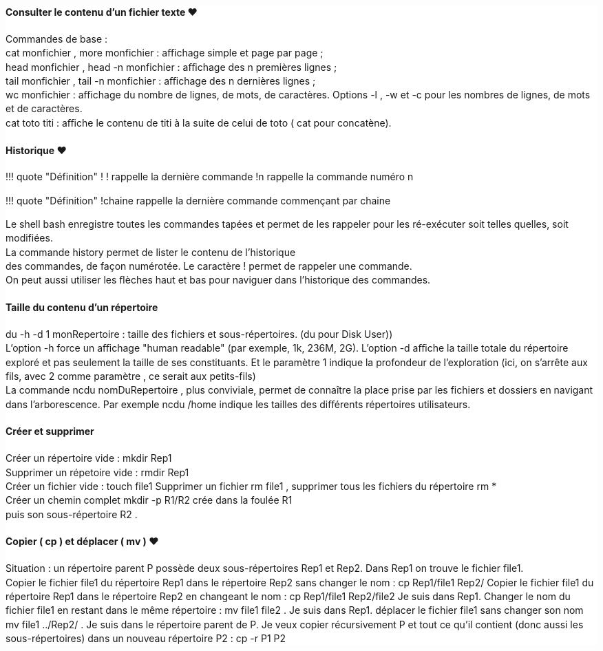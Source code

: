 #### Consulter le contenu d’un fichier texte ♥


Commandes de base :  
cat monfichier , more monfichier : aﬃchage simple et page  par page ;  
head monfichier , head -n monfichier : aﬃchage des n  premières lignes ;  
tail monfichier , tail -n monfichier : aﬃchage des n  dernières lignes ;  
wc monfichier : aﬃchage du nombre de lignes, de mots, de  caractères. Options -l , -w et -c pour les nombres de lignes, de  mots et de caractères.  
cat toto titi : aﬃche le contenu de titi à la suite de celui de  toto ( cat pour concatène).  

#### Historique ♥


!!! quote "Définition"
    ! ! rappelle la dernière commande
!n rappelle la commande numéro n


!!! quote "Définition"
    !chaine rappelle la dernière commande commençant par chaine


Le shell bash enregistre toutes les commandes tapées et permet de  les rappeler pour les ré-exécuter soit telles quelles, soit modifiées.  
La commande history permet de lister le contenu de l’historique  
des commandes, de façon numérotée. Le caractère ! permet de  rappeler une commande.  
On peut aussi utiliser les ﬂèches haut et bas pour naviguer dans  l’historique des commandes.  

#### Taille du contenu d’un répertoire


du -h -d 1 monRepertoire : taille des fichiers et sous-répertoires.  (du pour Disk User))  
L’option -h force un aﬃchage "human readable" (par exemple, 1k,  236M, 2G).  L’option -d aﬃche la taille totale du répertoire exploré et pas  seulement la taille de ses constituants. Et le paramètre 1 indique la  profondeur de l’exploration (ici, on s’arrête aux fils, avec 2 comme  paramètre , ce serait aux petits-fils)  
La commande ncdu nomDuRepertoire , plus conviviale, permet de  connaître la place prise par les fichiers et dossiers en navigant dans  l’arborescence. Par exemple ncdu /home indique les tailles des  diﬀérents répertoires utilisateurs.  

#### Créer et supprimer


Créer un répertoire vide : mkdir Rep1  
Supprimer un répetoire vide : rmdir Rep1  
Créer un fichier vide : touch file1  Supprimer un fichier rm file1 , supprimer tous les fichiers du  répertoire rm *  
Créer un chemin complet mkdir -p R1/R2 crée dans la foulée R1  
puis son sous-répertoire R2 .  

#### Copier ( cp ) et déplacer ( mv ) ♥


Situation : un répertoire parent P possède deux sous-répertoires Rep1 et  Rep2. Dans Rep1 on trouve le fichier file1.  
Copier le fichier file1 du répertoire Rep1 dans le répertoire Rep2  sans changer le nom : cp Rep1/file1 Rep2/  Copier le fichier file1 du répertoire Rep1 dans le répertoire Rep2 en  changeant le nom : cp Rep1/file1 Rep2/file2  Je suis dans Rep1. Changer le nom du fichier file1 en restant dans  le même répertoire : mv file1 file2 .  Je suis dans Rep1. déplacer le fichier file1 sans changer son nom  mv file1 ../Rep2/ .  Je suis dans le répertoire parent de P. Je veux copier récursivement P  et tout ce qu’il contient (donc aussi les sous-répertoires) dans un  nouveau répertoire P2 : cp -r P1 P2  
